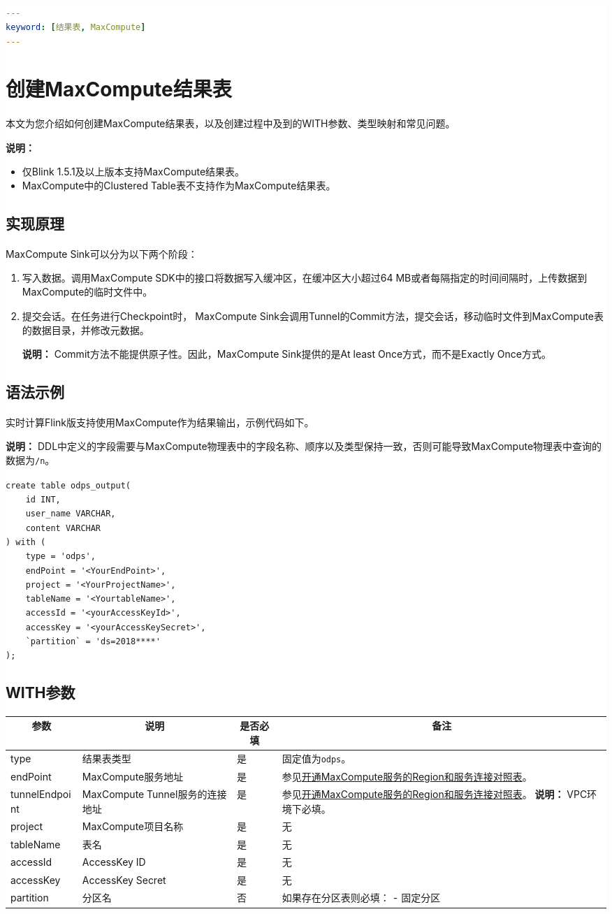 ```yaml
---
keyword: [结果表, MaxCompute]
---
```


# 创建MaxCompute结果表

本文为您介绍如何创建MaxCompute结果表，以及创建过程中及到的WITH参数、类型映射和常见问题。

**说明：**

-   仅Blink 1.5.1及以上版本支持MaxCompute结果表。
-   MaxCompute中的Clustered Table表不支持作为MaxCompute结果表。

## 实现原理

MaxCompute Sink可以分为以下两个阶段：

1.  写入数据。调用MaxCompute SDK中的接口将数据写入缓冲区，在缓冲区大小超过64 MB或者每隔指定的时间间隔时，上传数据到MaxCompute的临时文件中。
2.  提交会话。在任务进行Checkpoint时， MaxCompute Sink会调用Tunnel的Commit方法，提交会话，移动临时文件到MaxCompute表的数据目录，并修改元数据。

    **说明：** Commit方法不能提供原子性。因此，MaxCompute Sink提供的是At least Once方式，而不是Exactly Once方式。


## 语法示例

实时计算Flink版支持使用MaxCompute作为结果输出，示例代码如下。

**说明：** DDL中定义的字段需要与MaxCompute物理表中的字段名称、顺序以及类型保持一致，否则可能导致MaxCompute物理表中查询的数据为`/n`。

```
create table odps_output(
    id INT,
    user_name VARCHAR,
    content VARCHAR
) with (
    type = 'odps',
    endPoint = '<YourEndPoint>',
    project = '<YourProjectName>',
    tableName = '<YourtableName>',
    accessId = '<yourAccessKeyId>',
    accessKey = '<yourAccessKeySecret>',
    `partition` = 'ds=2018****'
);
```

## WITH参数

|参数|说明|是否必填|备注|
|--|--|----|--|
|type|结果表类型|是|固定值为`odps`。|
|endPoint|MaxCompute服务地址|是|参见[开通MaxCompute服务的Region和服务连接对照表](/intl.zh-CN/准备工作/配置Endpoint.md)。|
|tunnelEndpoint|MaxCompute Tunnel服务的连接地址|是|参见[开通MaxCompute服务的Region和服务连接对照表](/intl.zh-CN/准备工作/配置Endpoint.md)。 **说明：** VPC环境下必填。 |
|project|MaxCompute项目名称|是|无|
|tableName|表名|是|无|
|accessId|AccessKey ID|是|无|
|accessKey|AccessKey Secret|是|无|
|partition|分区名|否|如果存在分区表则必填： -   固定分区
